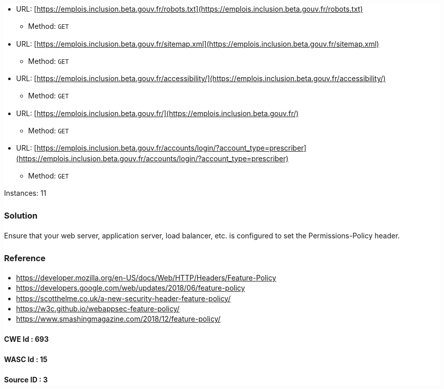  
  
  
* URL: [https://emplois.inclusion.beta.gouv.fr/robots.txt](https://emplois.inclusion.beta.gouv.fr/robots.txt)
  
  
  * Method: `GET`
  
  
  
  
* URL: [https://emplois.inclusion.beta.gouv.fr/sitemap.xml](https://emplois.inclusion.beta.gouv.fr/sitemap.xml)
  
  
  * Method: `GET`
  
  
  
  
* URL: [https://emplois.inclusion.beta.gouv.fr/accessibility/](https://emplois.inclusion.beta.gouv.fr/accessibility/)
  
  
  * Method: `GET`
  
  
  
  
* URL: [https://emplois.inclusion.beta.gouv.fr/](https://emplois.inclusion.beta.gouv.fr/)
  
  
  * Method: `GET`
  
  
  
  
* URL: [https://emplois.inclusion.beta.gouv.fr/accounts/login/?account_type=prescriber](https://emplois.inclusion.beta.gouv.fr/accounts/login/?account_type=prescriber)
  
  
  * Method: `GET`
  
  
  
  
Instances: 11
  
### Solution
<p>Ensure that your web server, application server, load balancer, etc. is configured to set the Permissions-Policy header.</p>
  
### Reference
* https://developer.mozilla.org/en-US/docs/Web/HTTP/Headers/Feature-Policy
* https://developers.google.com/web/updates/2018/06/feature-policy
* https://scotthelme.co.uk/a-new-security-header-feature-policy/
* https://w3c.github.io/webappsec-feature-policy/
* https://www.smashingmagazine.com/2018/12/feature-policy/

  
#### CWE Id : 693
  
#### WASC Id : 15
  
#### Source ID : 3
